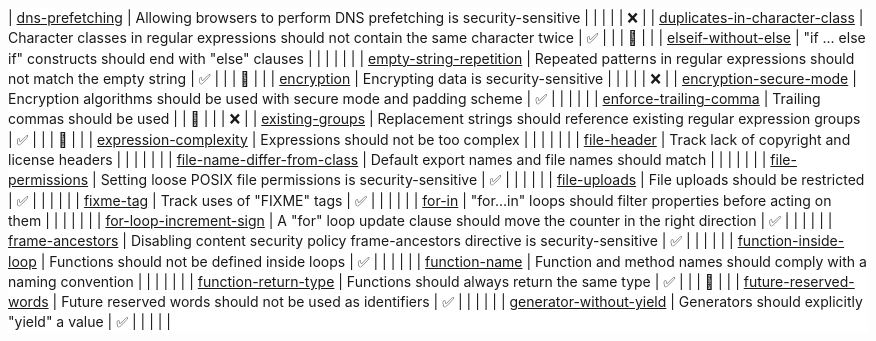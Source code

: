 | [dns-prefetching](https://sonarsource.github.io/rspec/#/rspec/S5743/javascript)                      | Allowing browsers to perform DNS prefetching is security-sensitive                                                             |     |     |     |     | ❌  |
| [duplicates-in-character-class](https://sonarsource.github.io/rspec/#/rspec/S5869/javascript)        | Character classes in regular expressions should not contain the same character twice                                           | ✅  |     |     | 💭  |     |
| [elseif-without-else](https://sonarsource.github.io/rspec/#/rspec/S126/javascript)                   | "if ... else if" constructs should end with "else" clauses                                                                     |     |     |     |     |     |
| [empty-string-repetition](https://sonarsource.github.io/rspec/#/rspec/S5842/javascript)              | Repeated patterns in regular expressions should not match the empty string                                                     | ✅  |     |     | 💭  |     |
| [encryption](https://sonarsource.github.io/rspec/#/rspec/S4787/javascript)                           | Encrypting data is security-sensitive                                                                                          |     |     |     |     | ❌  |
| [encryption-secure-mode](https://sonarsource.github.io/rspec/#/rspec/S5542/javascript)               | Encryption algorithms should be used with secure mode and padding scheme                                                       | ✅  |     |     |     |     |
| [enforce-trailing-comma](https://sonarsource.github.io/rspec/#/rspec/S3723/javascript)               | Trailing commas should be used                                                                                                 |     | 🔧  |     |     | ❌  |
| [existing-groups](https://sonarsource.github.io/rspec/#/rspec/S6328/javascript)                      | Replacement strings should reference existing regular expression groups                                                        | ✅  |     |     | 💭  |     |
| [expression-complexity](https://sonarsource.github.io/rspec/#/rspec/S1067/javascript)                | Expressions should not be too complex                                                                                          |     |     |     |     |     |
| [file-header](https://sonarsource.github.io/rspec/#/rspec/S1451/javascript)                          | Track lack of copyright and license headers                                                                                    |     |     |     |     |     |
| [file-name-differ-from-class](https://sonarsource.github.io/rspec/#/rspec/S3317/javascript)          | Default export names and file names should match                                                                               |     |     |     |     |     |
| [file-permissions](https://sonarsource.github.io/rspec/#/rspec/S2612/javascript)                     | Setting loose POSIX file permissions is security-sensitive                                                                     | ✅  |     |     |     |     |
| [file-uploads](https://sonarsource.github.io/rspec/#/rspec/S2598/javascript)                         | File uploads should be restricted                                                                                              | ✅  |     |     |     |     |
| [fixme-tag](https://sonarsource.github.io/rspec/#/rspec/S1134/javascript)                            | Track uses of "FIXME" tags                                                                                                     | ✅  |     |     |     |     |
| [for-in](https://sonarsource.github.io/rspec/#/rspec/S1535/javascript)                               | "for...in" loops should filter properties before acting on them                                                                |     |     |     |     |     |
| [for-loop-increment-sign](https://sonarsource.github.io/rspec/#/rspec/S2251/javascript)              | A "for" loop update clause should move the counter in the right direction                                                      | ✅  |     |     |     |     |
| [frame-ancestors](https://sonarsource.github.io/rspec/#/rspec/S5732/javascript)                      | Disabling content security policy frame-ancestors directive is security-sensitive                                              | ✅  |     |     |     |     |
| [function-inside-loop](https://sonarsource.github.io/rspec/#/rspec/S1515/javascript)                 | Functions should not be defined inside loops                                                                                   | ✅  |     |     |     |     |
| [function-name](https://sonarsource.github.io/rspec/#/rspec/S100/javascript)                         | Function and method names should comply with a naming convention                                                               |     |     |     |     |     |
| [function-return-type](https://sonarsource.github.io/rspec/#/rspec/S3800/javascript)                 | Functions should always return the same type                                                                                   | ✅  |     |     | 💭  |     |
| [future-reserved-words](https://sonarsource.github.io/rspec/#/rspec/S1527/javascript)                | Future reserved words should not be used as identifiers                                                                        | ✅  |     |     |     |     |
| [generator-without-yield](https://sonarsource.github.io/rspec/#/rspec/S3531/javascript)              | Generators should explicitly "yield" a value                                                                                   | ✅  |     |     |     |     |